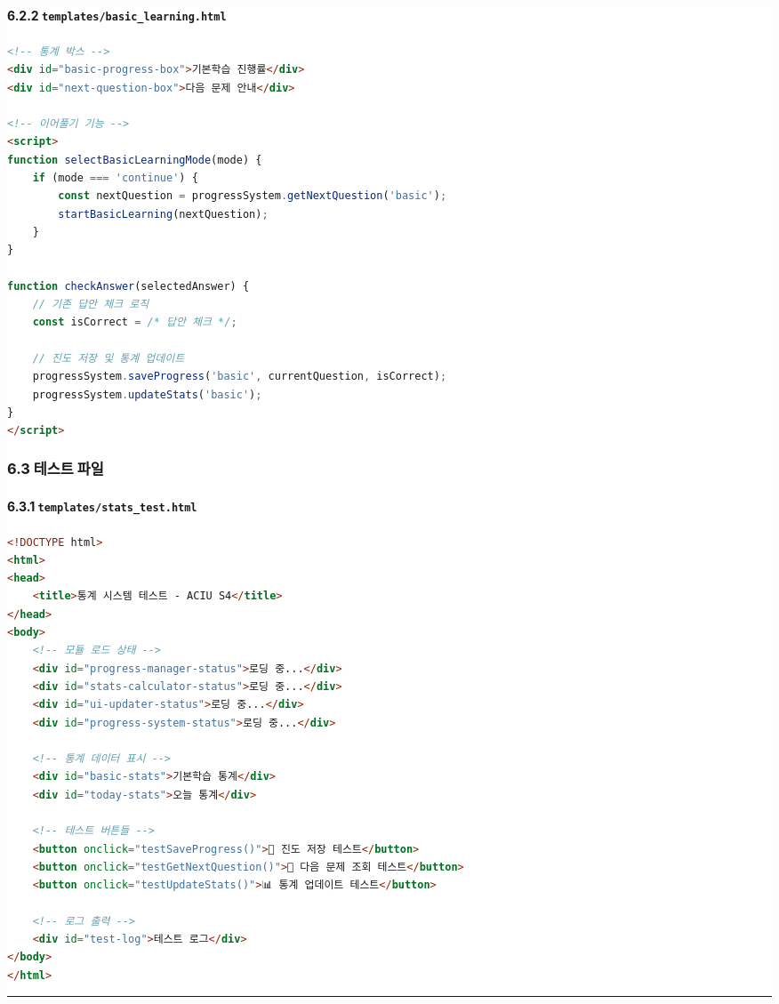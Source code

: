 #### 6.2.2 `templates/basic_learning.html`
```html
<!-- 통계 박스 -->
<div id="basic-progress-box">기본학습 진행률</div>
<div id="next-question-box">다음 문제 안내</div>

<!-- 이어풀기 기능 -->
<script>
function selectBasicLearningMode(mode) {
    if (mode === 'continue') {
        const nextQuestion = progressSystem.getNextQuestion('basic');
        startBasicLearning(nextQuestion);
    }
}

function checkAnswer(selectedAnswer) {
    // 기존 답안 체크 로직
    const isCorrect = /* 답안 체크 */;
    
    // 진도 저장 및 통계 업데이트
    progressSystem.saveProgress('basic', currentQuestion, isCorrect);
    progressSystem.updateStats('basic');
}
</script>
```

### 6.3 테스트 파일

#### 6.3.1 `templates/stats_test.html`
```html
<!DOCTYPE html>
<html>
<head>
    <title>통계 시스템 테스트 - ACIU S4</title>
</head>
<body>
    <!-- 모듈 로드 상태 -->
    <div id="progress-manager-status">로딩 중...</div>
    <div id="stats-calculator-status">로딩 중...</div>
    <div id="ui-updater-status">로딩 중...</div>
    <div id="progress-system-status">로딩 중...</div>
    
    <!-- 통계 데이터 표시 -->
    <div id="basic-stats">기본학습 통계</div>
    <div id="today-stats">오늘 통계</div>
    
    <!-- 테스트 버튼들 -->
    <button onclick="testSaveProgress()">💾 진도 저장 테스트</button>
    <button onclick="testGetNextQuestion()">🔄 다음 문제 조회 테스트</button>
    <button onclick="testUpdateStats()">📊 통계 업데이트 테스트</button>
    
    <!-- 로그 출력 -->
    <div id="test-log">테스트 로그</div>
</body>
</html>
```

---
